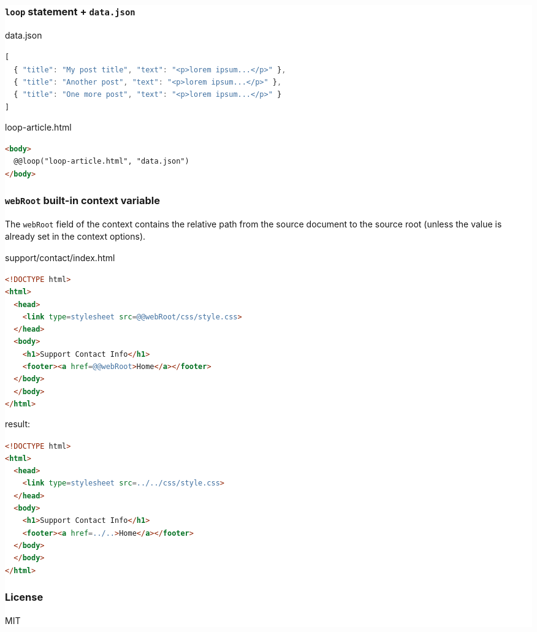 ### `loop` statement + `data.json`

data.json
```js
[
  { "title": "My post title", "text": "<p>lorem ipsum...</p>" },
  { "title": "Another post", "text": "<p>lorem ipsum...</p>" },
  { "title": "One more post", "text": "<p>lorem ipsum...</p>" }
]
```

loop-article.html
```html
<body>
  @@loop("loop-article.html", "data.json")
</body>
```

### `webRoot` built-in context variable

The `webRoot` field of the context contains the relative path from the source document to
the source root (unless the value is already set in the context options).

support/contact/index.html
```html
<!DOCTYPE html>
<html>
  <head>
    <link type=stylesheet src=@@webRoot/css/style.css>
  </head>
  <body>
    <h1>Support Contact Info</h1>
    <footer><a href=@@webRoot>Home</a></footer>
  </body>
  </body>
</html>
```

result:
```html
<!DOCTYPE html>
<html>
  <head>
    <link type=stylesheet src=../../css/style.css>
  </head>
  <body>
    <h1>Support Contact Info</h1>
    <footer><a href=../..>Home</a></footer>
  </body>
  </body>
</html>
```

### License
MIT
